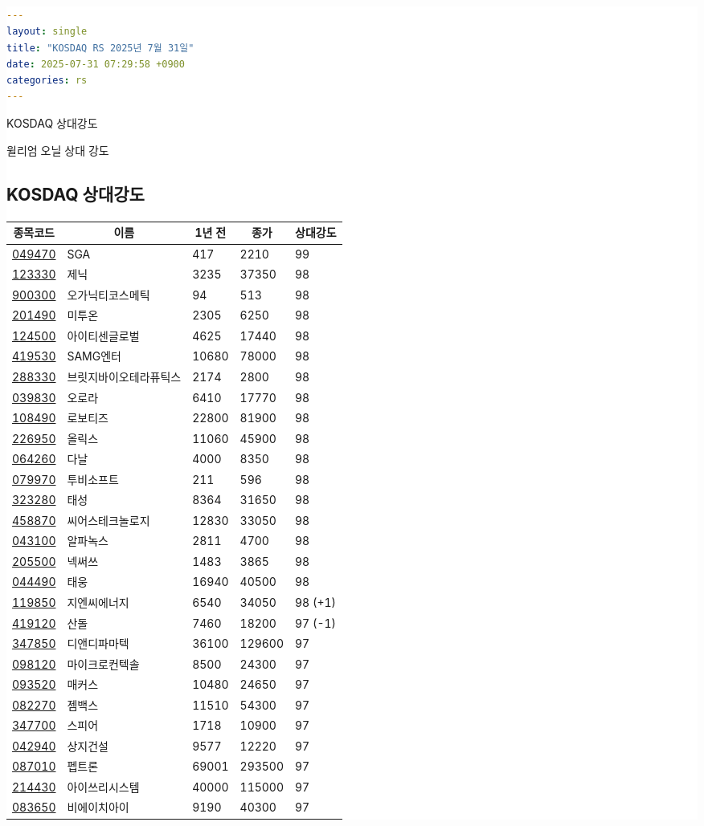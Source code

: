 ```yaml
---
layout: single
title: "KOSDAQ RS 2025년 7월 31일"
date: 2025-07-31 07:29:58 +0900
categories: rs
---
```

KOSDAQ 상대강도

윌리엄 오닐 상대 강도

## KOSDAQ 상대강도

|종목코드|이름|1년 전|종가|상대강도|
|------|---|-----|--|------|
|[049470](https://finance.daum.net/quotes/A049470)|SGA|417|2210|99 |
|[123330](https://finance.daum.net/quotes/A123330)|제닉|3235|37350|98 |
|[900300](https://finance.daum.net/quotes/A900300)|오가닉티코스메틱|94|513|98 |
|[201490](https://finance.daum.net/quotes/A201490)|미투온|2305|6250|98 |
|[124500](https://finance.daum.net/quotes/A124500)|아이티센글로벌|4625|17440|98 |
|[419530](https://finance.daum.net/quotes/A419530)|SAMG엔터|10680|78000|98 |
|[288330](https://finance.daum.net/quotes/A288330)|브릿지바이오테라퓨틱스|2174|2800|98 |
|[039830](https://finance.daum.net/quotes/A039830)|오로라|6410|17770|98 |
|[108490](https://finance.daum.net/quotes/A108490)|로보티즈|22800|81900|98 |
|[226950](https://finance.daum.net/quotes/A226950)|올릭스|11060|45900|98 |
|[064260](https://finance.daum.net/quotes/A064260)|다날|4000|8350|98 |
|[079970](https://finance.daum.net/quotes/A079970)|투비소프트|211|596|98 |
|[323280](https://finance.daum.net/quotes/A323280)|태성|8364|31650|98 |
|[458870](https://finance.daum.net/quotes/A458870)|씨어스테크놀로지|12830|33050|98 |
|[043100](https://finance.daum.net/quotes/A043100)|알파녹스|2811|4700|98 |
|[205500](https://finance.daum.net/quotes/A205500)|넥써쓰|1483|3865|98 |
|[044490](https://finance.daum.net/quotes/A044490)|태웅|16940|40500|98 |
|[119850](https://finance.daum.net/quotes/A119850)|지엔씨에너지|6540|34050|98 (+1)|
|[419120](https://finance.daum.net/quotes/A419120)|산돌|7460|18200|97 (-1)|
|[347850](https://finance.daum.net/quotes/A347850)|디앤디파마텍|36100|129600|97 |
|[098120](https://finance.daum.net/quotes/A098120)|마이크로컨텍솔|8500|24300|97 |
|[093520](https://finance.daum.net/quotes/A093520)|매커스|10480|24650|97 |
|[082270](https://finance.daum.net/quotes/A082270)|젬백스|11510|54300|97 |
|[347700](https://finance.daum.net/quotes/A347700)|스피어|1718|10900|97 |
|[042940](https://finance.daum.net/quotes/A042940)|상지건설|9577|12220|97 |
|[087010](https://finance.daum.net/quotes/A087010)|펩트론|69001|293500|97 |
|[214430](https://finance.daum.net/quotes/A214430)|아이쓰리시스템|40000|115000|97 |
|[083650](https://finance.daum.net/quotes/A083650)|비에이치아이|9190|40300|97 |
